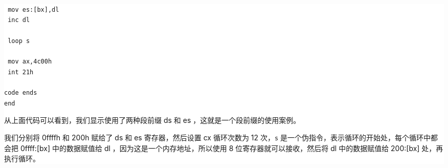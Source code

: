 ```assembly
 mov es:[bx],dl
 inc dl

 loop s
 
 mov ax,4c00h
 int 21h

code ends
end
```

从上面代码可以看到，我们显示使用了两种段前缀 ds 和 es ，这就是一个段前缀的使用案例。

我们分别将 0ffffh 和 200h 赋给了 ds 和 es 寄存器，然后设置 cx 循环次数为 12 次，`s` 是一个伪指令，表示循环的开始处，每个循环中都会把 0ffff:[bx] 中的数据赋值给 dl ，因为这是一个内存地址，所以使用 8 位寄存器就可以接收，然后将 dl 中的数据赋值给 200:[bx] 处，再执行循环。

